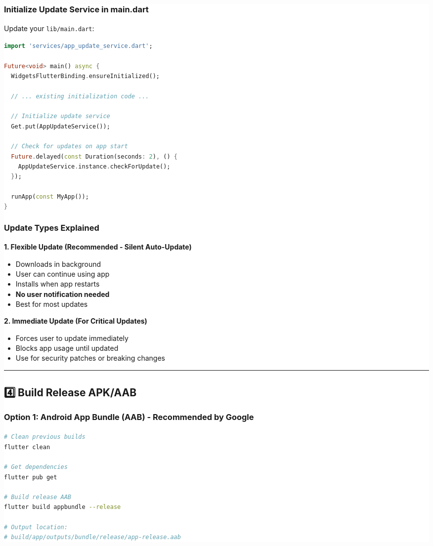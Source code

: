 ### Initialize Update Service in main.dart

Update your `lib/main.dart`:

```dart
import 'services/app_update_service.dart';

Future<void> main() async {
  WidgetsFlutterBinding.ensureInitialized();
  
  // ... existing initialization code ...
  
  // Initialize update service
  Get.put(AppUpdateService());
  
  // Check for updates on app start
  Future.delayed(const Duration(seconds: 2), () {
    AppUpdateService.instance.checkForUpdate();
  });
  
  runApp(const MyApp());
}
```

### Update Types Explained

**1. Flexible Update (Recommended - Silent Auto-Update)**
- Downloads in background
- User can continue using app
- Installs when app restarts
- **No user notification needed**
- Best for most updates

**2. Immediate Update (For Critical Updates)**
- Forces user to update immediately
- Blocks app usage until updated
- Use for security patches or breaking changes

---

## 4️⃣ Build Release APK/AAB

### Option 1: Android App Bundle (AAB) - Recommended by Google

```bash
# Clean previous builds
flutter clean

# Get dependencies
flutter pub get

# Build release AAB
flutter build appbundle --release

# Output location:
# build/app/outputs/bundle/release/app-release.aab
```
